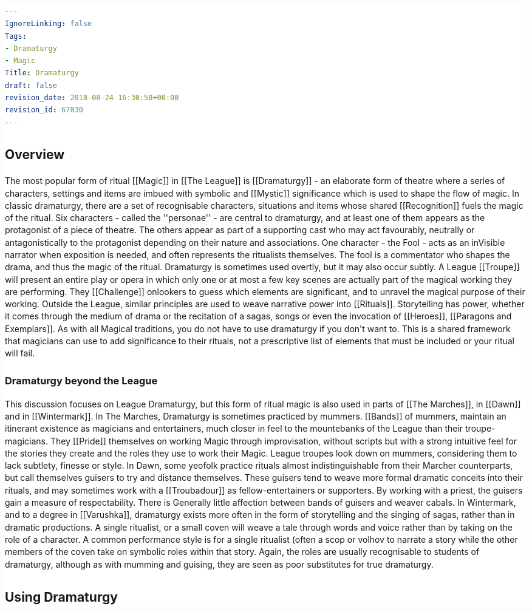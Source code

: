 ```yaml
---
IgnoreLinking: false
Tags:
- Dramaturgy
- Magic
Title: Dramaturgy
draft: false
revision_date: 2018-08-24 16:30:50+00:00
revision_id: 67830
---
```


## Overview
The most popular form of ritual [[Magic]] in [[The League]] is [[Dramaturgy]] - an elaborate form of theatre where a series of characters, settings and items are imbued with symbolic and [[Mystic]] significance which is used to shape the flow of magic. In classic dramaturgy, there are a set of recognisable characters, situations and items whose shared [[Recognition]] fuels the magic of the ritual.
Six characters - called the ''personae'' - are central to dramaturgy, and at least one of them appears as the protagonist of a piece of theatre. The others appear as part of a supporting cast who may act favourably, neutrally or antagonistically to the protagonist depending on their nature and associations. One character - the Fool - acts as an inVisible narrator when exposition is needed, and often represents the ritualists themselves. The fool is a commentator who shapes the drama, and thus the magic of the ritual.
Dramaturgy is sometimes used overtly, but it may also occur subtly. A League [[Troupe]] will present an entire play or opera in which only one or at most a few key scenes are actually part of the magical working they are performing. They [[Challenge]] onlookers to guess which elements are significant, and to unravel the magical purpose of their working.
Outside the League, similar principles are used to weave narrative power into [[Rituals]]. Storytelling has power, whether it comes through the medium of drama or the recitation of a sagas, songs or even the invocation of [[Heroes]], [[Paragons and Exemplars]].
As with all Magical traditions, you do not have to use dramaturgy if you don't want to. This is a shared framework that magicians can use to add significance to their rituals, not a prescriptive list of elements that must be included or your ritual will fail.
### Dramaturgy beyond the League
This discussion focuses on League Dramaturgy, but this form of ritual magic is also used in parts of [[The Marches]], in [[Dawn]] and in [[Wintermark]]. 
In The Marches, Dramaturgy is sometimes practiced by mummers. [[Bands]] of mummers, maintain an itinerant existence as magicians and entertainers, much closer in feel to the mountebanks of the League than their troupe-magicians. They [[Pride]] themselves on working Magic through improvisation, without scripts but with a strong intuitive feel for the stories they create and the roles they use to work their Magic. League troupes look down on mummers, considering them to lack subtlety, finesse or style.
In Dawn, some yeofolk practice rituals almost indistinguishable from their Marcher counterparts, but call themselves guisers to try and distance themselves. These guisers tend to weave more formal dramatic conceits into their rituals, and may sometimes work with a [[Troubadour]] as fellow-entertainers or supporters. By working with a priest, the guisers gain a measure of respectability. There is Generally little affection between bands of guisers and weaver cabals.
In Wintermark, and to a degree in [[Varushka]], dramaturgy exists more often in the form of storytelling and the singing of sagas, rather than in dramatic productions. A single ritualist, or a small coven will weave a tale through words and voice rather than by taking on the role of a character. A common performance style is for a single ritualist (often a scop or volhov to narrate a story while the other members of the coven take on symbolic roles within that story. Again, the roles are usually recognisable to students of dramaturgy, although as with mumming and guising, they are seen as poor substitutes for true dramaturgy.
## Using Dramaturgy